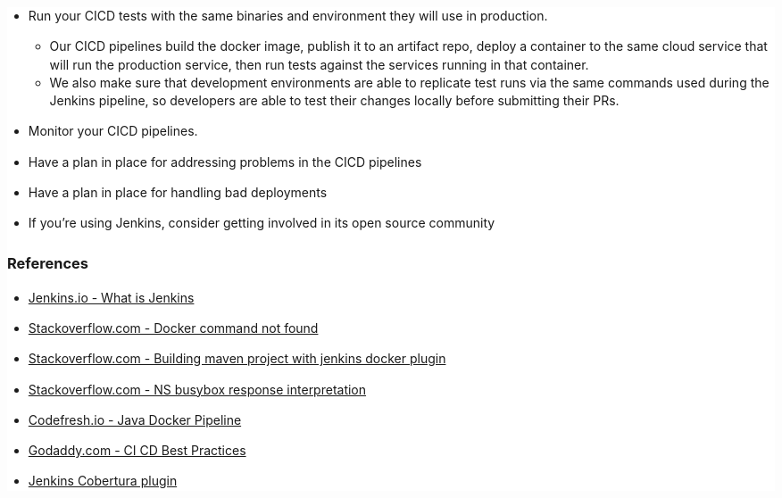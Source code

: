 - Run your CICD tests with the same binaries and environment they will use in production.
  * Our CICD pipelines build the docker image, publish it to an artifact repo, deploy a container to the same cloud service that will run the production service, then   run tests against the services running in that container.
  * We also make sure that development environments are able to replicate test runs via the same commands used during the Jenkins pipeline, so developers are able to   test their changes locally before submitting their PRs.

- Monitor your CICD pipelines.

- Have a plan in place for addressing problems in the CICD pipelines

- Have a plan in place for handling bad deployments

- If you’re using Jenkins, consider getting involved in its open source community

### References ###

- [Jenkins.io - What is Jenkins](https://jenkins.io/doc/)

- [Stackoverflow.com - Docker command not found](https://stackoverflow.com/questions/50916740/docker-command-not-found-in-local-jenkins-multi-branch-pipeline)

- [Stackoverflow.com - Building maven project with jenkins docker plugin](https://stackoverflow.com/questions/46446335/how-to-use-jenkins-docker-plugin-to-build-a-maven-project-inside-a-container)

- [Stackoverflow.com - NS busybox response interpretation](https://stackoverflow.com/questions/52663711/how-should-i-interpret-a-cant-find-from-nslookup-inside-a-docker-busybox-c)

- [Codefresh.io - Java Docker Pipeline](https://codefresh.io/docker-tutorial/java_docker_pipeline/)

- [Godaddy.com - CI CD Best Practices](https://uk.godaddy.com/engineering/2018/06/05/cicd-best-practices/)

- [Jenkins Cobertura plugin](https://wiki.jenkins.io/display/JENKINS/Cobertura+Plugin)
